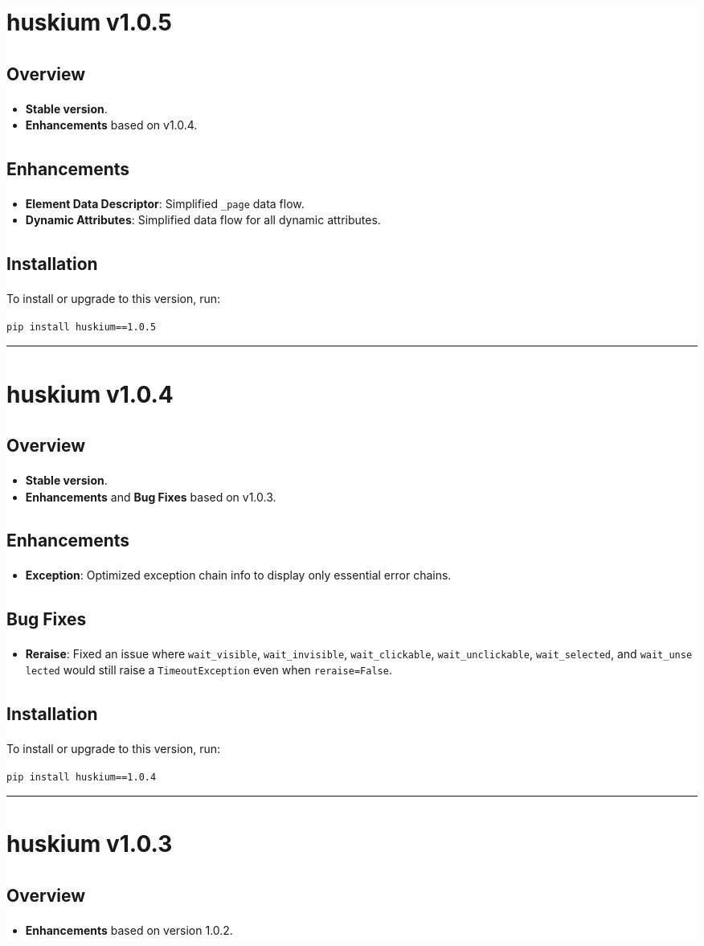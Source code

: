# huskium v1.0.5

## Overview
- **Stable version**.
- **Enhancements** based on v1.0.4.

## Enhancements
- **Element Data Descriptor**: Simplified `_page` data flow.
- **Dynamic Attributes**: Simplified data flow for all dynamic attributes.

## Installation
To install or upgrade to this version, run:
```sh
pip install huskium==1.0.5
```
---

# huskium v1.0.4

## Overview
- **Stable version**.
- **Enhancements** and **Bug Fixes** based on v1.0.3.

## Enhancements
- **Exception**: Optimized exception chain info to display only essential error chains.

## Bug Fixes
- **Reraise**: Fixed an issue where 
`wait_visible`, `wait_invisible`, `wait_clickable`, `wait_unclickable`, `wait_selected`, and `wait_unselected` 
would still raise a `TimeoutException` even when `reraise=False`.

## Installation
To install or upgrade to this version, run:
```sh
pip install huskium==1.0.4
```
---

# huskium v1.0.3

## Overview
- **Enhancements** based on version 1.0.2.
